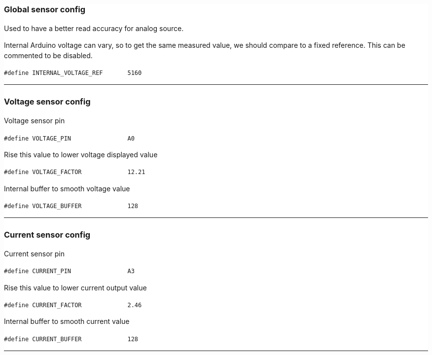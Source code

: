 
### Global sensor config ###

Used to have a better read accuracy for analog source.

Internal Arduino voltage can vary, so to get the same measured value, we should compare to a fixed reference. This can be commented to be disabled.

```
#define INTERNAL_VOLTAGE_REF       5160
```




---

### Voltage sensor config ###
Voltage sensor pin

```
#define VOLTAGE_PIN                A0
```

Rise this value to lower voltage displayed value

```
#define VOLTAGE_FACTOR             12.21
```

Internal buffer to smooth voltage value

```
#define VOLTAGE_BUFFER             128
```




---

### Current sensor config ###
Current sensor pin

```
#define CURRENT_PIN                A3
```

Rise this value to lower current output value

```
#define CURRENT_FACTOR             2.46
```

Internal buffer to smooth current value

```
#define CURRENT_BUFFER             128
```




---
